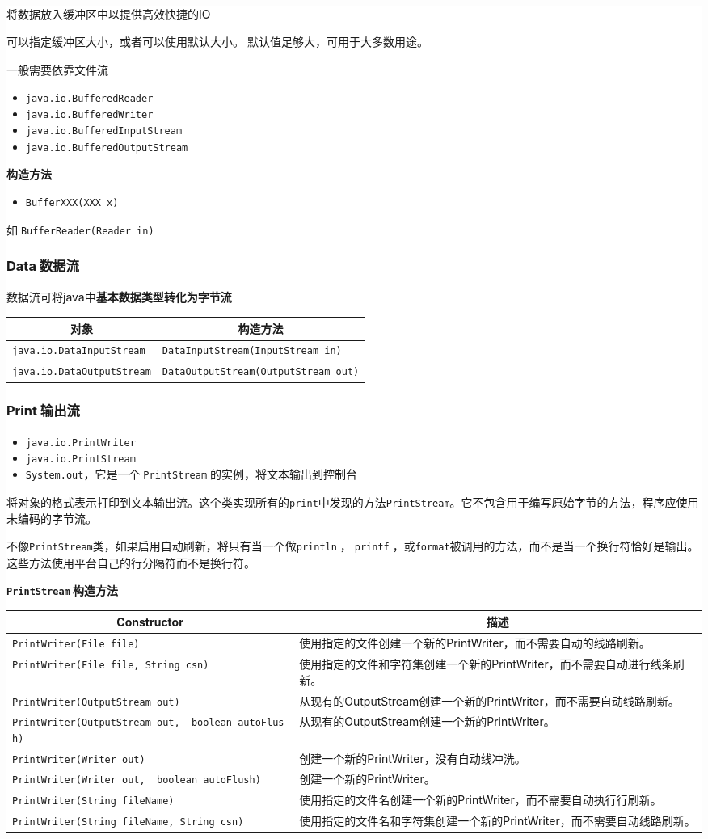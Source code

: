 将数据放入缓冲区中以提供高效快捷的IO

可以指定缓冲区大小，或者可以使用默认大小。 默认值足够大，可用于大多数用途。 

一般需要依靠文件流

- `java.io.BufferedReader`
- `java.io.BufferedWriter`
- `java.io.BufferedInputStream`
- `java.io.BufferedOutputStream`

**构造方法**

- `BufferXXX(XXX x)`

如 `BufferReader(Reader in)`



### Data 数据流

数据流可将java中**基本数据类型转化为字节流**

| 对象                       | 构造方法                             |
| -------------------------- | ------------------------------------ |
| `java.io.DataInputStream`  | `DataInputStream(InputStream in)`    |
| `java.io.DataOutputStream` | `DataOutputStream(OutputStream out)` |



### Print 输出流

- `java.io.PrintWriter`
- `java.io.PrintStream`
- `System.out`，它是一个 `PrintStream` 的实例，将文本输出到控制台

将对象的格式表示打印到文本输出流。这个类实现所有的`print`中发现的方法`PrintStream`。它不包含用于编写原始字节的方法，程序应使用未编码的字节流。

不像`PrintStream`类，如果启用自动刷新，将只有当一个做`println`  ， `printf` ，或`format`被调用的方法，而不是当一个换行符恰好是输出。  这些方法使用平台自己的行分隔符而不是换行符。 

**`PrintStream` 构造方法**

| Constructor                                         | 描述                                                         |
| --------------------------------------------------- | ------------------------------------------------------------ |
| `PrintWriter(File file)`                            | 使用指定的文件创建一个新的PrintWriter，而不需要自动的线路刷新。 |
| `PrintWriter(File file, String csn)`                | 使用指定的文件和字符集创建一个新的PrintWriter，而不需要自动进行线条刷新。 |
| `PrintWriter(OutputStream out)`                     | 从现有的OutputStream创建一个新的PrintWriter，而不需要自动线路刷新。 |
| `PrintWriter(OutputStream out,  boolean autoFlush)` | 从现有的OutputStream创建一个新的PrintWriter。                |
| `PrintWriter(Writer out)`                           | 创建一个新的PrintWriter，没有自动线冲洗。                    |
| `PrintWriter(Writer out,  boolean autoFlush)`       | 创建一个新的PrintWriter。                                    |
| `PrintWriter(String fileName)`                      | 使用指定的文件名创建一个新的PrintWriter，而不需要自动执行行刷新。 |
| `PrintWriter(String fileName, String csn)`          | 使用指定的文件名和字符集创建一个新的PrintWriter，而不需要自动线路刷新。 |
